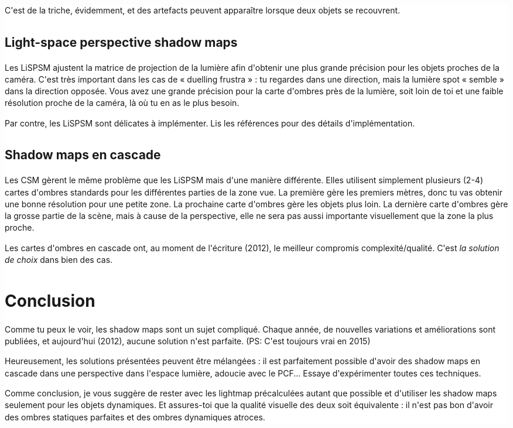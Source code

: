 C'est de la triche, évidemment, et des artefacts peuvent apparaître lorsque deux objets se recouvrent.

## Light-space perspective shadow maps

Les LiSPSM ajustent la matrice de projection de la lumière afin d'obtenir une plus grande précision pour les objets proches de la caméra. C'est très important dans les cas de « duelling frustra » : tu regardes dans une direction, mais la lumière spot « semble » dans la direction opposée. Vous avez une grande précision pour la carte d'ombres près de la lumière, soit loin de toi et une faible résolution proche de la caméra, là où tu en as le plus besoin.

Par contre, les LiSPSM sont délicates à implémenter. Lis les références pour des détails d'implémentation.

## Shadow maps en cascade

Les CSM gèrent le même problème que les LiSPSM mais d'une manière différente. Elles utilisent simplement plusieurs (2-4) cartes d'ombres standards pour les différentes parties de la zone vue. La première gère les premiers mètres, donc tu vas obtenir une bonne résolution pour une petite zone. La prochaine carte d'ombres gère les objets plus loin. La dernière carte d'ombres gère la grosse partie de la scène, mais à cause de la perspective, elle ne sera pas aussi importante visuellement que la zone la plus proche.

Les cartes d'ombres en cascade ont, au moment de l'écriture (2012), le meilleur compromis complexité/qualité. C'est *la solution de choix* dans bien des cas.

# Conclusion

Comme tu peux le voir, les shadow maps sont un sujet compliqué. Chaque année, de nouvelles variations et améliorations sont publiées, et aujourd'hui (2012), aucune solution n'est parfaite. (PS: C'est toujours vrai en 2015)

Heureusement, les solutions présentées peuvent être mélangées : il est parfaitement possible d'avoir des shadow maps en cascade dans une perspective dans l'espace lumière, adoucie avec le PCF... Essaye d'expérimenter toutes ces techniques.

Comme conclusion, je vous suggère de rester avec les lightmap précalculées autant que possible et d'utiliser les shadow maps seulement pour les objets dynamiques. Et assures-toi que la qualité visuelle des deux soit équivalente : il n'est pas bon d'avoir des ombres statiques parfaites et des ombres dynamiques atroces.
